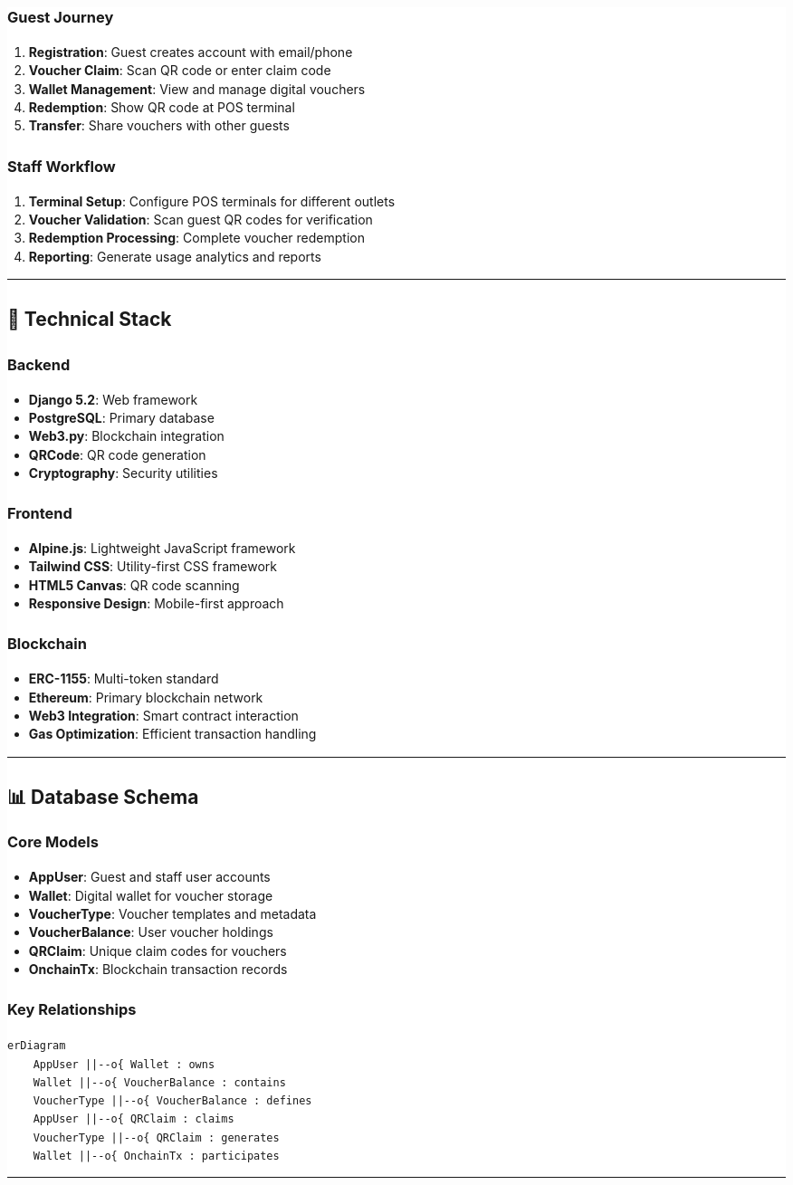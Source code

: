### **Guest Journey**
1. **Registration**: Guest creates account with email/phone
2. **Voucher Claim**: Scan QR code or enter claim code
3. **Wallet Management**: View and manage digital vouchers
4. **Redemption**: Show QR code at POS terminal
5. **Transfer**: Share vouchers with other guests

### **Staff Workflow**
1. **Terminal Setup**: Configure POS terminals for different outlets
2. **Voucher Validation**: Scan guest QR codes for verification
3. **Redemption Processing**: Complete voucher redemption
4. **Reporting**: Generate usage analytics and reports

---

## 🔧 **Technical Stack**

### **Backend**
- **Django 5.2**: Web framework
- **PostgreSQL**: Primary database
- **Web3.py**: Blockchain integration
- **QRCode**: QR code generation
- **Cryptography**: Security utilities

### **Frontend**
- **Alpine.js**: Lightweight JavaScript framework
- **Tailwind CSS**: Utility-first CSS framework
- **HTML5 Canvas**: QR code scanning
- **Responsive Design**: Mobile-first approach

### **Blockchain**
- **ERC-1155**: Multi-token standard
- **Ethereum**: Primary blockchain network
- **Web3 Integration**: Smart contract interaction
- **Gas Optimization**: Efficient transaction handling

---

## 📊 **Database Schema**

### **Core Models**
- **AppUser**: Guest and staff user accounts
- **Wallet**: Digital wallet for voucher storage
- **VoucherType**: Voucher templates and metadata
- **VoucherBalance**: User voucher holdings
- **QRClaim**: Unique claim codes for vouchers
- **OnchainTx**: Blockchain transaction records

### **Key Relationships**
```mermaid
erDiagram
    AppUser ||--o{ Wallet : owns
    Wallet ||--o{ VoucherBalance : contains
    VoucherType ||--o{ VoucherBalance : defines
    AppUser ||--o{ QRClaim : claims
    VoucherType ||--o{ QRClaim : generates
    Wallet ||--o{ OnchainTx : participates
```

---